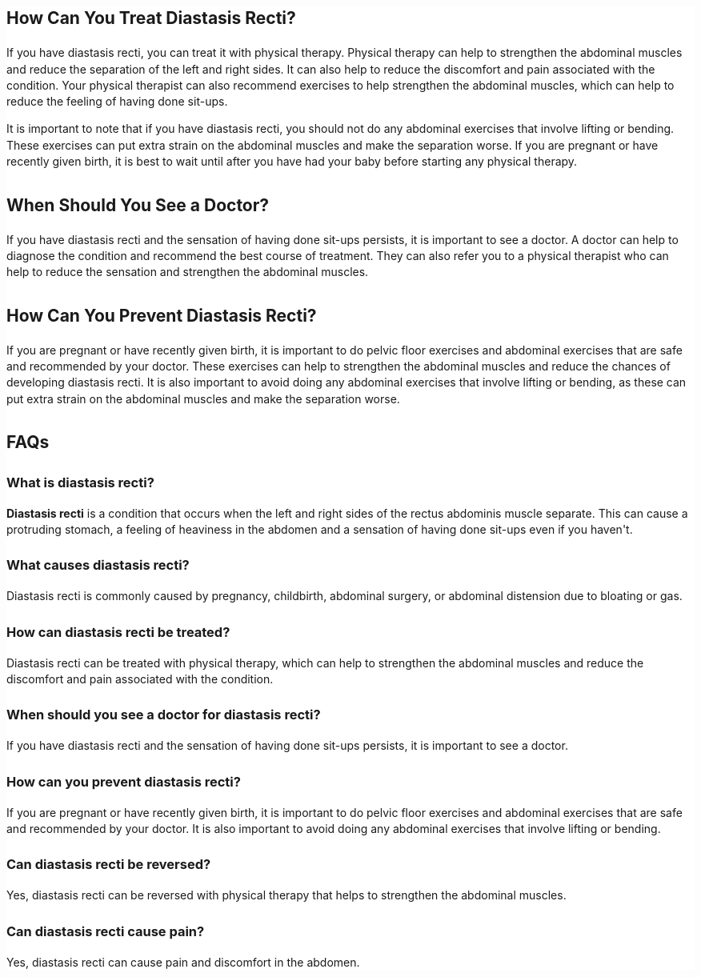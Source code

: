 <h2>How Can You Treat Diastasis Recti?</h2>

<p>If you have diastasis recti, you can treat it with physical therapy. Physical therapy can help to strengthen the abdominal muscles and reduce the separation of the left and right sides. It can also help to reduce the discomfort and pain associated with the condition. Your physical therapist can also recommend exercises to help strengthen the abdominal muscles, which can help to reduce the feeling of having done sit-ups.</p>

<p>It is important to note that if you have diastasis recti, you should not do any abdominal exercises that involve lifting or bending. These exercises can put extra strain on the abdominal muscles and make the separation worse. If you are pregnant or have recently given birth, it is best to wait until after you have had your baby before starting any physical therapy.</p>

<h2>When Should You See a Doctor?</h2>

<p>If you have diastasis recti and the sensation of having done sit-ups persists, it is important to see a doctor. A doctor can help to diagnose the condition and recommend the best course of treatment. They can also refer you to a physical therapist who can help to reduce the sensation and strengthen the abdominal muscles.</p>

<h2>How Can You Prevent Diastasis Recti?</h2>

<p>If you are pregnant or have recently given birth, it is important to do pelvic floor exercises and abdominal exercises that are safe and recommended by your doctor. These exercises can help to strengthen the abdominal muscles and reduce the chances of developing diastasis recti. It is also important to avoid doing any abdominal exercises that involve lifting or bending, as these can put extra strain on the abdominal muscles and make the separation worse.</p>

<h2>FAQs</h2>
<h3>What is diastasis recti?</h3>
<p><b>Diastasis recti</b> is a condition that occurs when the left and right sides of the rectus abdominis muscle separate. This can cause a protruding stomach, a feeling of heaviness in the abdomen and a sensation of having done sit-ups even if you haven't.</p>

<h3>What causes diastasis recti?</h3>
<p>Diastasis recti is commonly caused by pregnancy, childbirth, abdominal surgery, or abdominal distension due to bloating or gas.</p>

<h3>How can diastasis recti be treated?</h3>
<p>Diastasis recti can be treated with physical therapy, which can help to strengthen the abdominal muscles and reduce the discomfort and pain associated with the condition.</p>

<h3>When should you see a doctor for diastasis recti?</h3>
<p>If you have diastasis recti and the sensation of having done sit-ups persists, it is important to see a doctor.</p>

<h3>How can you prevent diastasis recti?</h3>
<p>If you are pregnant or have recently given birth, it is important to do pelvic floor exercises and abdominal exercises that are safe and recommended by your doctor. It is also important to avoid doing any abdominal exercises that involve lifting or bending.</p>

<h3>Can diastasis recti be reversed?</h3>
<p>Yes, diastasis recti can be reversed with physical therapy that helps to strengthen the abdominal muscles. </p>

<h3>Can diastasis recti cause pain?</h3>
<p>Yes, diastasis recti can cause pain and discomfort in the abdomen.</p>
